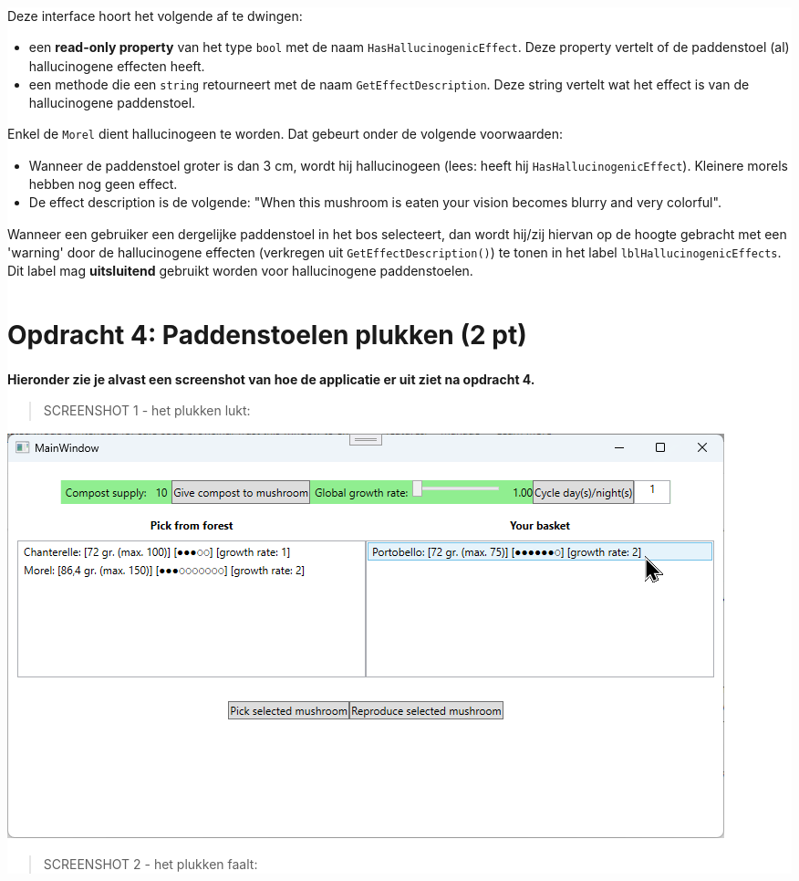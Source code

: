 Deze interface hoort het volgende af te dwingen:

- een **read-only property** van het type `bool` met de naam `HasHallucinogenicEffect`. Deze property vertelt of de paddenstoel (al) hallucinogene effecten heeft.
- een methode die een `string` retourneert met de naam `GetEffectDescription`. Deze string vertelt wat het effect is van de hallucinogene paddenstoel.

Enkel de `Morel` dient hallucinogeen te worden. Dat gebeurt onder de volgende voorwaarden:

- Wanneer de paddenstoel groter is dan 3 cm, wordt hij hallucinogeen (lees: heeft hij `HasHallucinogenicEffect`). Kleinere morels hebben nog geen effect.
- De effect description is de volgende: "When this mushroom is eaten your vision becomes blurry and very colorful".

Wanneer een gebruiker een dergelijke paddenstoel in het bos selecteert, dan wordt hij/zij hiervan op de hoogte gebracht met een 'warning' door de hallucinogene effecten (verkregen uit `GetEffectDescription()`) te tonen in het label `lblHallucinogenicEffects`. Dit label mag **uitsluitend** gebruikt worden voor hallucinogene paddenstoelen.

# Opdracht 4: Paddenstoelen plukken (2 pt)

**Hieronder zie je alvast een screenshot van hoe de applicatie er uit ziet na opdracht 4.**

> SCREENSHOT 1 - het plukken lukt:

![pickfail](screens/pickfail.png)

> SCREENSHOT 2 - het plukken faalt: